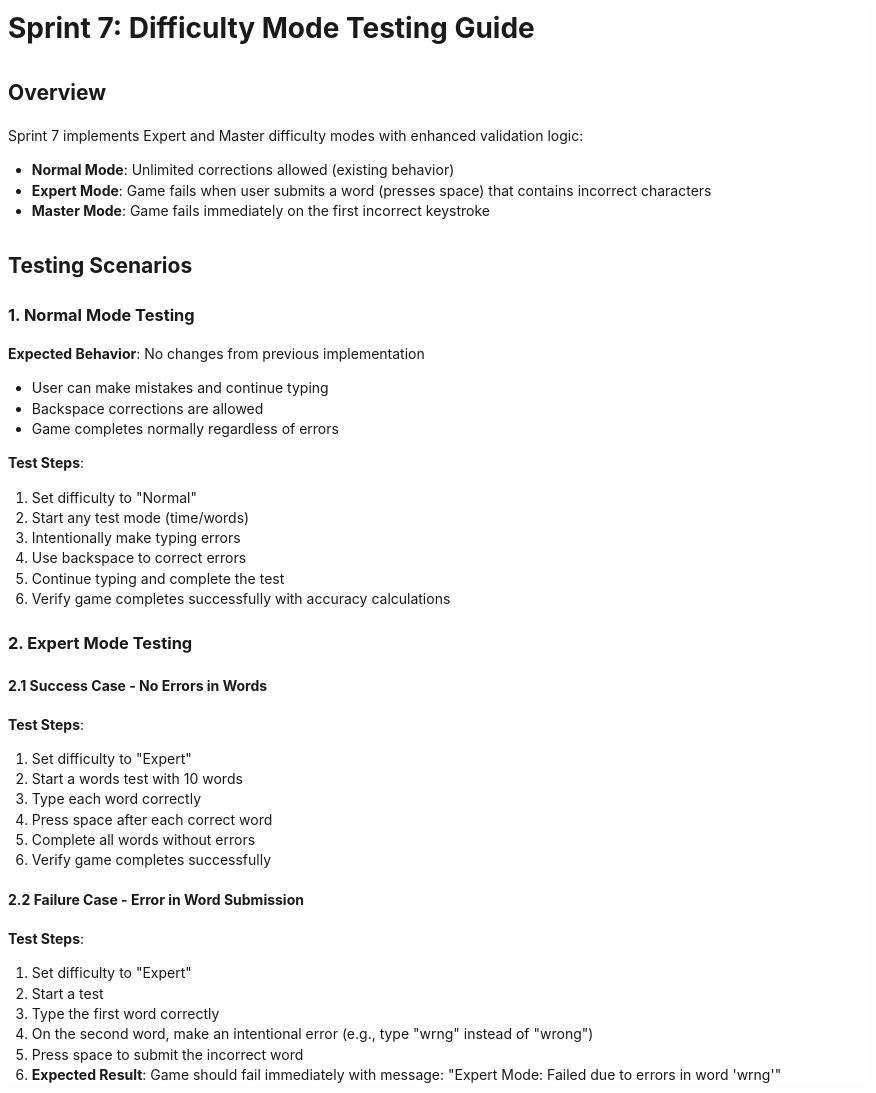 # Sprint 7: Difficulty Mode Testing Guide

## Overview

Sprint 7 implements Expert and Master difficulty modes with enhanced validation logic:

- **Normal Mode**: Unlimited corrections allowed (existing behavior)
- **Expert Mode**: Game fails when user submits a word (presses space) that contains incorrect characters
- **Master Mode**: Game fails immediately on the first incorrect keystroke

## Testing Scenarios

### 1. Normal Mode Testing

**Expected Behavior**: No changes from previous implementation

- User can make mistakes and continue typing
- Backspace corrections are allowed
- Game completes normally regardless of errors

**Test Steps**:

1. Set difficulty to "Normal"
2. Start any test mode (time/words)
3. Intentionally make typing errors
4. Use backspace to correct errors
5. Continue typing and complete the test
6. Verify game completes successfully with accuracy calculations

### 2. Expert Mode Testing

#### 2.1 Success Case - No Errors in Words

**Test Steps**:

1. Set difficulty to "Expert"
2. Start a words test with 10 words
3. Type each word correctly
4. Press space after each correct word
5. Complete all words without errors
6. Verify game completes successfully

#### 2.2 Failure Case - Error in Word Submission

**Test Steps**:

1. Set difficulty to "Expert"
2. Start a test
3. Type the first word correctly
4. On the second word, make an intentional error (e.g., type "wrng" instead of "wrong")
5. Press space to submit the incorrect word
6. **Expected Result**: Game should fail immediately with message: "Expert Mode: Failed due to errors in word 'wrng'"
